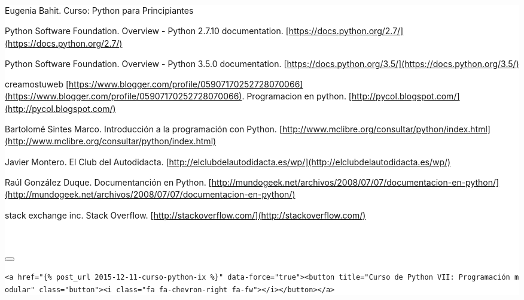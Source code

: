 Eugenia Bahit. Curso: Python para Principiantes

Python Software Foundation. Overview - Python 2.7.10 documentation. [https://docs.python.org/2.7/](https://docs.python.org/2.7/)

Python Software Foundation. Overview - Python 3.5.0 documentation. [https://docs.python.org/3.5/](https://docs.python.org/3.5/)

creamostuweb [https://www.blogger.com/profile/05907170252728070066](https://www.blogger.com/profile/05907170252728070066). Programacion en python. [http://pycol.blogspot.com/](http://pycol.blogspot.com/)

Bartolomé Sintes Marco. Introducción a la programación con Python. [http://www.mclibre.org/consultar/python/index.html](http://www.mclibre.org/consultar/python/index.html)

Javier Montero. El Club del Autodidacta. [http://elclubdelautodidacta.es/wp/](http://elclubdelautodidacta.es/wp/)

Raúl González Duque. Documentanción en Python. [http://mundogeek.net/archivos/2008/07/07/documentacion-en-python/](http://mundogeek.net/archivos/2008/07/07/documentacion-en-python/)

stack exchange inc. Stack Overflow. [http://stackoverflow.com/](http://stackoverflow.com/)

&nbsp;

<div class="pager">
	<a href="{% post_url 2015-12-02-curso-python-vii %}" data-force="true"><button title="Curso de Python VII: Funciones" class="button"><i class="fa fa-chevron-left fa-fw"></i></button></a>

	<a href="{% post_url 2015-12-11-curso-python-ix %}" data-force="true"><button title="Curso de Python VII: Programación modular" class="button"><i class="fa fa-chevron-right fa-fw"></i></button></a>
</div>